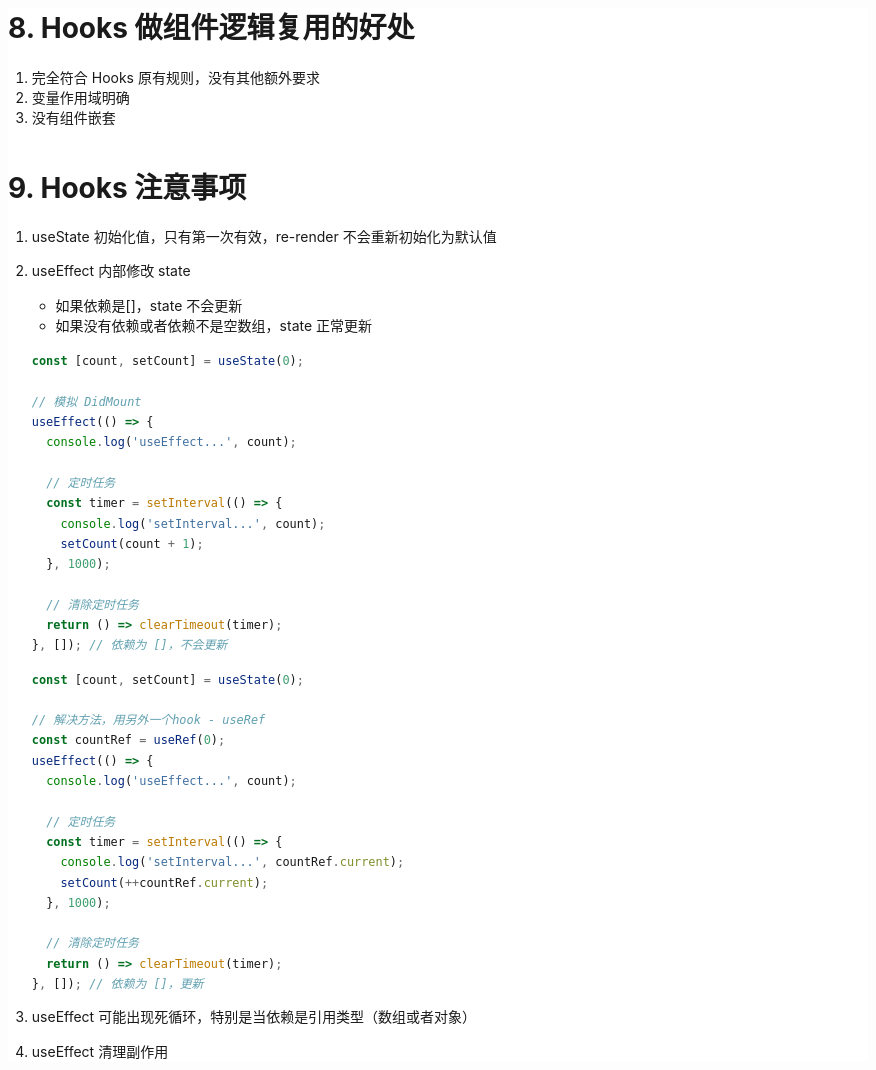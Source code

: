 # 8. Hooks 做组件逻辑复用的好处

1. 完全符合 Hooks 原有规则，没有其他额外要求
2. 变量作用域明确
3. 没有组件嵌套

# 9. Hooks 注意事项

1. useState 初始化值，只有第一次有效，re-render 不会重新初始化为默认值
2. useEffect 内部修改 state

   - 如果依赖是[]，state 不会更新
   - 如果没有依赖或者依赖不是空数组，state 正常更新

   ```js
   const [count, setCount] = useState(0);

   // 模拟 DidMount
   useEffect(() => {
     console.log('useEffect...', count);

     // 定时任务
     const timer = setInterval(() => {
       console.log('setInterval...', count);
       setCount(count + 1);
     }, 1000);

     // 清除定时任务
     return () => clearTimeout(timer);
   }, []); // 依赖为 []，不会更新
   ```

   ```js
   const [count, setCount] = useState(0);

   // 解决方法，用另外一个hook - useRef
   const countRef = useRef(0);
   useEffect(() => {
     console.log('useEffect...', count);

     // 定时任务
     const timer = setInterval(() => {
       console.log('setInterval...', countRef.current);
       setCount(++countRef.current);
     }, 1000);

     // 清除定时任务
     return () => clearTimeout(timer);
   }, []); // 依赖为 []，更新
   ```

3. useEffect 可能出现死循环，特别是当依赖是引用类型（数组或者对象）
4. useEffect 清理副作用
